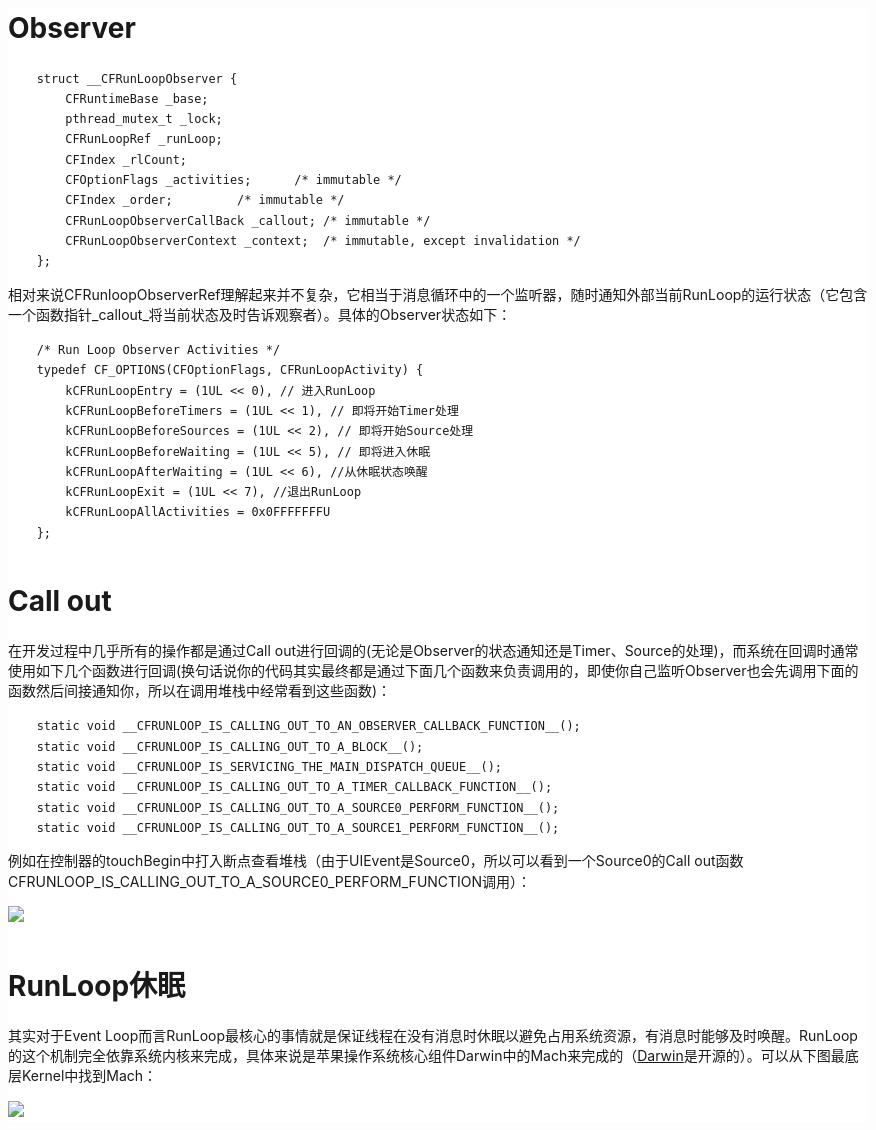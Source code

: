 # Observer
```
    struct __CFRunLoopObserver {
        CFRuntimeBase _base;
        pthread_mutex_t _lock;
        CFRunLoopRef _runLoop;
        CFIndex _rlCount;
        CFOptionFlags _activities;      /* immutable */
        CFIndex _order;         /* immutable */
        CFRunLoopObserverCallBack _callout; /* immutable */
        CFRunLoopObserverContext _context;  /* immutable, except invalidation */
    };
```
相对来说CFRunloopObserverRef理解起来并不复杂，它相当于消息循环中的一个监听器，随时通知外部当前RunLoop的运行状态（它包含一个函数指针_callout_将当前状态及时告诉观察者）。具体的Observer状态如下：
```
    /* Run Loop Observer Activities */
    typedef CF_OPTIONS(CFOptionFlags, CFRunLoopActivity) {
        kCFRunLoopEntry = (1UL << 0), // 进入RunLoop 
        kCFRunLoopBeforeTimers = (1UL << 1), // 即将开始Timer处理
        kCFRunLoopBeforeSources = (1UL << 2), // 即将开始Source处理
        kCFRunLoopBeforeWaiting = (1UL << 5), // 即将进入休眠
        kCFRunLoopAfterWaiting = (1UL << 6), //从休眠状态唤醒
        kCFRunLoopExit = (1UL << 7), //退出RunLoop
        kCFRunLoopAllActivities = 0x0FFFFFFFU
    };
```
# Call out
在开发过程中几乎所有的操作都是通过Call out进行回调的(无论是Observer的状态通知还是Timer、Source的处理)，而系统在回调时通常使用如下几个函数进行回调(换句话说你的代码其实最终都是通过下面几个函数来负责调用的，即使你自己监听Observer也会先调用下面的函数然后间接通知你，所以在调用堆栈中经常看到这些函数)：
```
    static void __CFRUNLOOP_IS_CALLING_OUT_TO_AN_OBSERVER_CALLBACK_FUNCTION__();
    static void __CFRUNLOOP_IS_CALLING_OUT_TO_A_BLOCK__();
    static void __CFRUNLOOP_IS_SERVICING_THE_MAIN_DISPATCH_QUEUE__();
    static void __CFRUNLOOP_IS_CALLING_OUT_TO_A_TIMER_CALLBACK_FUNCTION__();
    static void __CFRUNLOOP_IS_CALLING_OUT_TO_A_SOURCE0_PERFORM_FUNCTION__();
    static void __CFRUNLOOP_IS_CALLING_OUT_TO_A_SOURCE1_PERFORM_FUNCTION__();
```
例如在控制器的touchBegin中打入断点查看堆栈（由于UIEvent是Source0，所以可以看到一个Source0的Call out函数CFRUNLOOP_IS_CALLING_OUT_TO_A_SOURCE0_PERFORM_FUNCTION调用）：

![](http://upload-images.jianshu.io/upload_images/1464492-2c94911c09b131fb.png?imageMogr2/auto-orient/strip%7CimageView2/2/w/1240)

# RunLoop休眠
其实对于Event Loop而言RunLoop最核心的事情就是保证线程在没有消息时休眠以避免占用系统资源，有消息时能够及时唤醒。RunLoop的这个机制完全依靠系统内核来完成，具体来说是苹果操作系统核心组件Darwin中的Mach来完成的（[Darwin](https://opensource.apple.com)是开源的）。可以从下图最底层Kernel中找到Mach：

![](http://upload-images.jianshu.io/upload_images/1464492-5e7f60ca3b3f596b.png?imageMogr2/auto-orient/strip%7CimageView2/2/w/1240)
